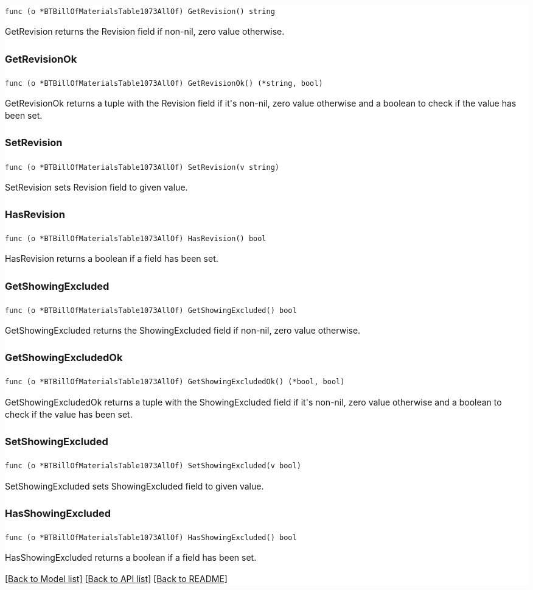 `func (o *BTBillOfMaterialsTable1073AllOf) GetRevision() string`

GetRevision returns the Revision field if non-nil, zero value otherwise.

### GetRevisionOk

`func (o *BTBillOfMaterialsTable1073AllOf) GetRevisionOk() (*string, bool)`

GetRevisionOk returns a tuple with the Revision field if it's non-nil, zero value otherwise
and a boolean to check if the value has been set.

### SetRevision

`func (o *BTBillOfMaterialsTable1073AllOf) SetRevision(v string)`

SetRevision sets Revision field to given value.

### HasRevision

`func (o *BTBillOfMaterialsTable1073AllOf) HasRevision() bool`

HasRevision returns a boolean if a field has been set.

### GetShowingExcluded

`func (o *BTBillOfMaterialsTable1073AllOf) GetShowingExcluded() bool`

GetShowingExcluded returns the ShowingExcluded field if non-nil, zero value otherwise.

### GetShowingExcludedOk

`func (o *BTBillOfMaterialsTable1073AllOf) GetShowingExcludedOk() (*bool, bool)`

GetShowingExcludedOk returns a tuple with the ShowingExcluded field if it's non-nil, zero value otherwise
and a boolean to check if the value has been set.

### SetShowingExcluded

`func (o *BTBillOfMaterialsTable1073AllOf) SetShowingExcluded(v bool)`

SetShowingExcluded sets ShowingExcluded field to given value.

### HasShowingExcluded

`func (o *BTBillOfMaterialsTable1073AllOf) HasShowingExcluded() bool`

HasShowingExcluded returns a boolean if a field has been set.


[[Back to Model list]](../README.md#documentation-for-models) [[Back to API list]](../README.md#documentation-for-api-endpoints) [[Back to README]](../README.md)



